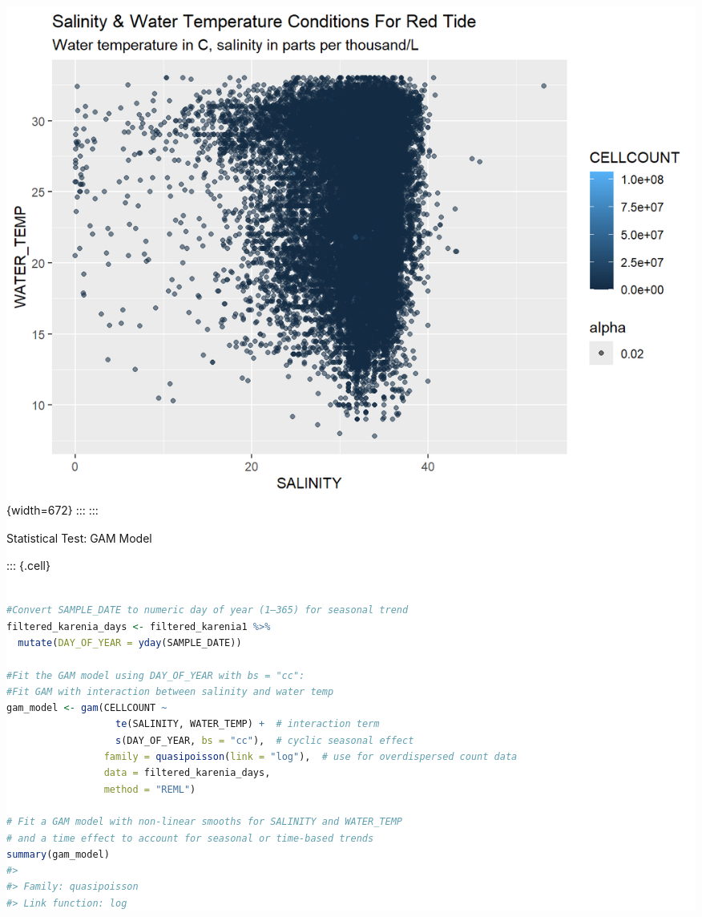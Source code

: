![](index_files/figure-html/unnamed-chunk-3-5.png){width=672}
:::
:::







Statistical Test: GAM Model




::: {.cell}

```{.r .cell-code}

#Convert SAMPLE_DATE to numeric day of year (1–365) for seasonal trend
filtered_karenia_days <- filtered_karenia1 %>%
  mutate(DAY_OF_YEAR = yday(SAMPLE_DATE))

#Fit the GAM model using DAY_OF_YEAR with bs = "cc":
#Fit GAM with interaction between salinity and water temp
gam_model <- gam(CELLCOUNT ~ 
                   te(SALINITY, WATER_TEMP) +  # interaction term
                   s(DAY_OF_YEAR, bs = "cc"),  # cyclic seasonal effect
                 family = quasipoisson(link = "log"),  # use for overdispersed count data
                 data = filtered_karenia_days,
                 method = "REML")

# Fit a GAM model with non-linear smooths for SALINITY and WATER_TEMP
# and a time effect to account for seasonal or time-based trends
summary(gam_model)
#> 
#> Family: quasipoisson 
#> Link function: log 
```